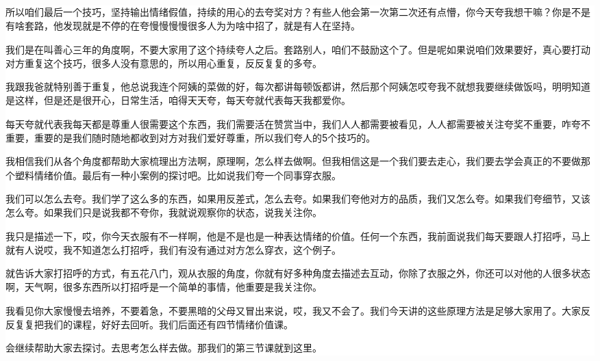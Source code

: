 所以咱们最后一个技巧，坚持输出情绪假值，持续的用心的去夸奖对方？有些人他会第一次第二次还有点懵，你今天夸我想干嘛？你是不是有啥套路，他发现就是不停的在夸慢慢慢慢很多人为为啥中招了，就是有人在坚持。

我们是在叫善心三年的角度啊，不要大家用了这个持续夸人之后。套路别人，咱们不鼓励这个了。但是呢如果说咱们效果要好，真心要打动对方重复这个技巧，很多人没有意思的，所以用心重复，反反复复的多夸。

我跟我爸就特别善于重复，他总说我连个阿姨的菜做的好，每次都讲每顿饭都讲，然后那个阿姨怎哎夸我不就想我要继续做饭吗，明明知道是这样，但是还是很开心，日常生活，咱得天天夸，每天夸就代表每天我都爱你。

每天夸就代表我每天都是尊重人很需要这个东西，我们需要活在赞赏当中，我们人人都需要被看见，人人都需要被关注夸奖不重要，咋夸不重要，重要的是我们随时随地都收到对方对我们爱好尊重，所以我们夸人的5个技巧的。

我相信我们从各个角度都帮助大家梳理出方法啊，原理啊，怎么样去做啊。但我相信这是一个我们要去走心，我们要去学会真正的不要做那个塑料情绪价值。最后有一种小案例的探讨吧。比如说我们夸一个同事穿衣服。

我们可以怎么去夸。我们学了这么多的东西，如果用反差式，怎么去夸。如果我们夸他对方的品质，我们又怎么夸。如果我们夸细节，又该怎么夸。如果我们只是说我都不夸你，我就说观察你的状态，说我关注你。

我只是描述一下，哎，你今天衣服有不一样啊，他是不是也是一种表达情绪的价值。任何一个东西，我前面说我们每天要跟人打招呼，马上就有人说哎，我不知道怎么打招呼，我们有没有通过对方怎么穿衣，这个例子。

就告诉大家打招呼的方式，有五花八门，观从衣服的角度，你就有好多种角度去描述去互动，你除了衣服之外，你还可以对他的人很多状态啊，天气啊，很多东西所以打招呼是一个简单的事情，他重要是我关注你。

我看见你大家慢慢去培养，不要着急，不要黑暗的父母又冒出来说，哎，我又不会了。我们今天讲的这些原理方法是足够大家用了。大家反反复复把我们的课程，好好去回听。我们后面还有四节情绪价值课。

会继续帮助大家去探讨。去思考怎么样去做。那我们的第三节课就到这里。